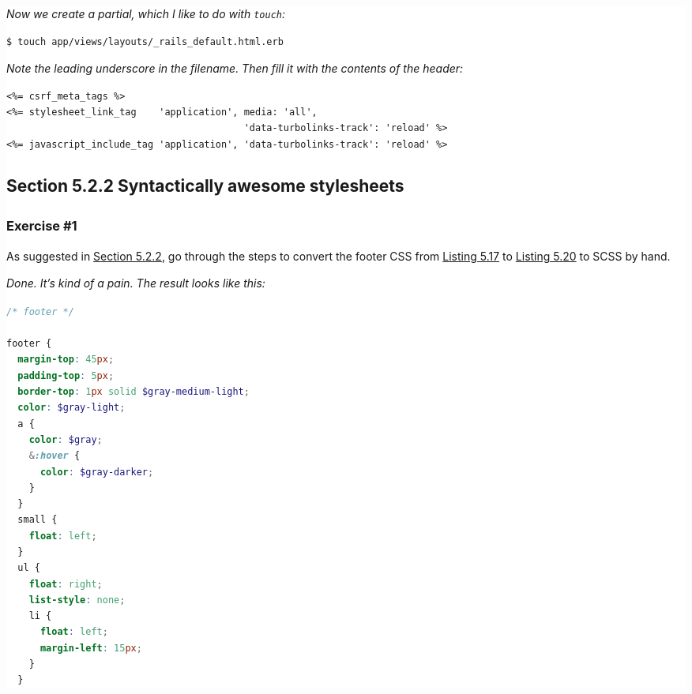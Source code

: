 *Now we create a partial, which I like to do with `touch`:*

```bash
$ touch app/views/layouts/_rails_default.html.erb
```

*Note the leading underscore in the filename. Then fill it with the contents of the header:*

```erb
<%= csrf_meta_tags %>
<%= stylesheet_link_tag    'application', media: 'all',
                                          'data-turbolinks-track': 'reload' %>
<%= javascript_include_tag 'application', 'data-turbolinks-track': 'reload' %>
```

## Section 5.2.2 Syntactically awesome stylesheets

### Exercise #1

As suggested in [Section 5.2.2](https://www.softcover.io/read/28fdb94f/ruby_on_rails_tutorial_4th_edition/filling_in_the_layout#sec-sass), go through the steps to convert the footer CSS from [Listing 5.17](https://www.softcover.io/read/28fdb94f/ruby_on_rails_tutorial_4th_edition/filling_in_the_layout#code-footer_css) to [Listing 5.20](https://www.softcover.io/read/28fdb94f/ruby_on_rails_tutorial_4th_edition/filling_in_the_layout#code-refactored_scss) to SCSS by hand.

*Done. It’s kind of a pain. The result looks like this:*

```scss
/* footer */

footer {
  margin-top: 45px;
  padding-top: 5px;
  border-top: 1px solid $gray-medium-light;
  color: $gray-light;
  a {
    color: $gray;
    &:hover {
      color: $gray-darker;
    }
  }
  small {
    float: left;
  }
  ul {
    float: right;
    list-style: none;
    li {
      float: left;
      margin-left: 15px;
    }
  }
```
